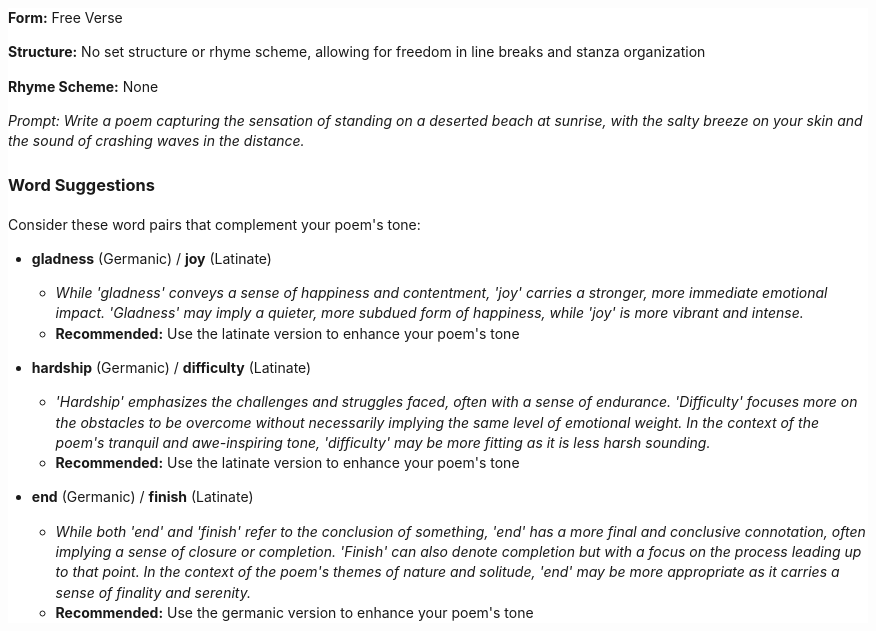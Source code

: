 **Form:** Free Verse

**Structure:** No set structure or rhyme scheme, allowing for freedom in line breaks and stanza organization

**Rhyme Scheme:** None

*Prompt: Write a poem capturing the sensation of standing on a deserted beach at sunrise, with the salty breeze on your skin and the sound of crashing waves in the distance.*

### Word Suggestions

Consider these word pairs that complement your poem's tone:

- **gladness** (Germanic) / **joy** (Latinate)
  - *While 'gladness' conveys a sense of happiness and contentment, 'joy' carries a stronger, more immediate emotional impact. 'Gladness' may imply a quieter, more subdued form of happiness, while 'joy' is more vibrant and intense.*
  - **Recommended:** Use the latinate version to enhance your poem's tone

- **hardship** (Germanic) / **difficulty** (Latinate)
  - *'Hardship' emphasizes the challenges and struggles faced, often with a sense of endurance. 'Difficulty' focuses more on the obstacles to be overcome without necessarily implying the same level of emotional weight. In the context of the poem's tranquil and awe-inspiring tone, 'difficulty' may be more fitting as it is less harsh sounding.*
  - **Recommended:** Use the latinate version to enhance your poem's tone

- **end** (Germanic) / **finish** (Latinate)
  - *While both 'end' and 'finish' refer to the conclusion of something, 'end' has a more final and conclusive connotation, often implying a sense of closure or completion. 'Finish' can also denote completion but with a focus on the process leading up to that point. In the context of the poem's themes of nature and solitude, 'end' may be more appropriate as it carries a sense of finality and serenity.*
  - **Recommended:** Use the germanic version to enhance your poem's tone

